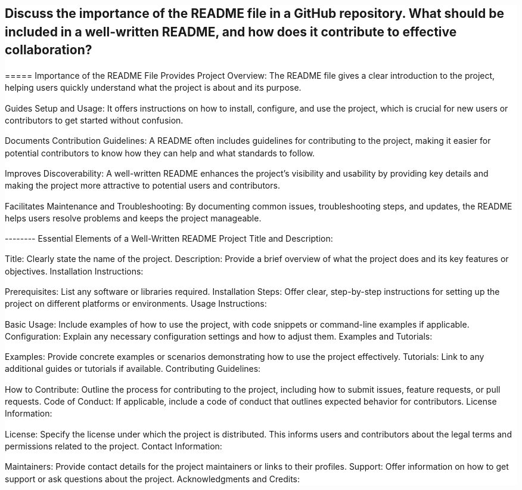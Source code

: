 ## Discuss the importance of the README file in a GitHub repository. What should be included in a well-written README, and how does it contribute to effective collaboration?

===== Importance of the README File
Provides Project Overview: The README file gives a clear introduction to the project, helping users quickly understand what the project is about and its purpose.

Guides Setup and Usage: It offers instructions on how to install, configure, and use the project, which is crucial for new users or contributors to get started without confusion.

Documents Contribution Guidelines: A README often includes guidelines for contributing to the project, making it easier for potential contributors to know how they can help and what standards to follow.

Improves Discoverability: A well-written README enhances the project’s visibility and usability by providing key details and making the project more attractive to potential users and contributors.

Facilitates Maintenance and Troubleshooting: By documenting common issues, troubleshooting steps, and updates, the README helps users resolve problems and keeps the project manageable.

-------- Essential Elements of a Well-Written README
Project Title and Description:

Title: Clearly state the name of the project.
Description: Provide a brief overview of what the project does and its key features or objectives.
Installation Instructions:

Prerequisites: List any software or libraries required.
Installation Steps: Offer clear, step-by-step instructions for setting up the project on different platforms or environments.
Usage Instructions:

Basic Usage: Include examples of how to use the project, with code snippets or command-line examples if applicable.
Configuration: Explain any necessary configuration settings and how to adjust them.
Examples and Tutorials:

Examples: Provide concrete examples or scenarios demonstrating how to use the project effectively.
Tutorials: Link to any additional guides or tutorials if available.
Contributing Guidelines:

How to Contribute: Outline the process for contributing to the project, including how to submit issues, feature requests, or pull requests.
Code of Conduct: If applicable, include a code of conduct that outlines expected behavior for contributors.
License Information:

License: Specify the license under which the project is distributed. This informs users and contributors about the legal terms and permissions related to the project.
Contact Information:

Maintainers: Provide contact details for the project maintainers or links to their profiles.
Support: Offer information on how to get support or ask questions about the project.
Acknowledgments and Credits:
